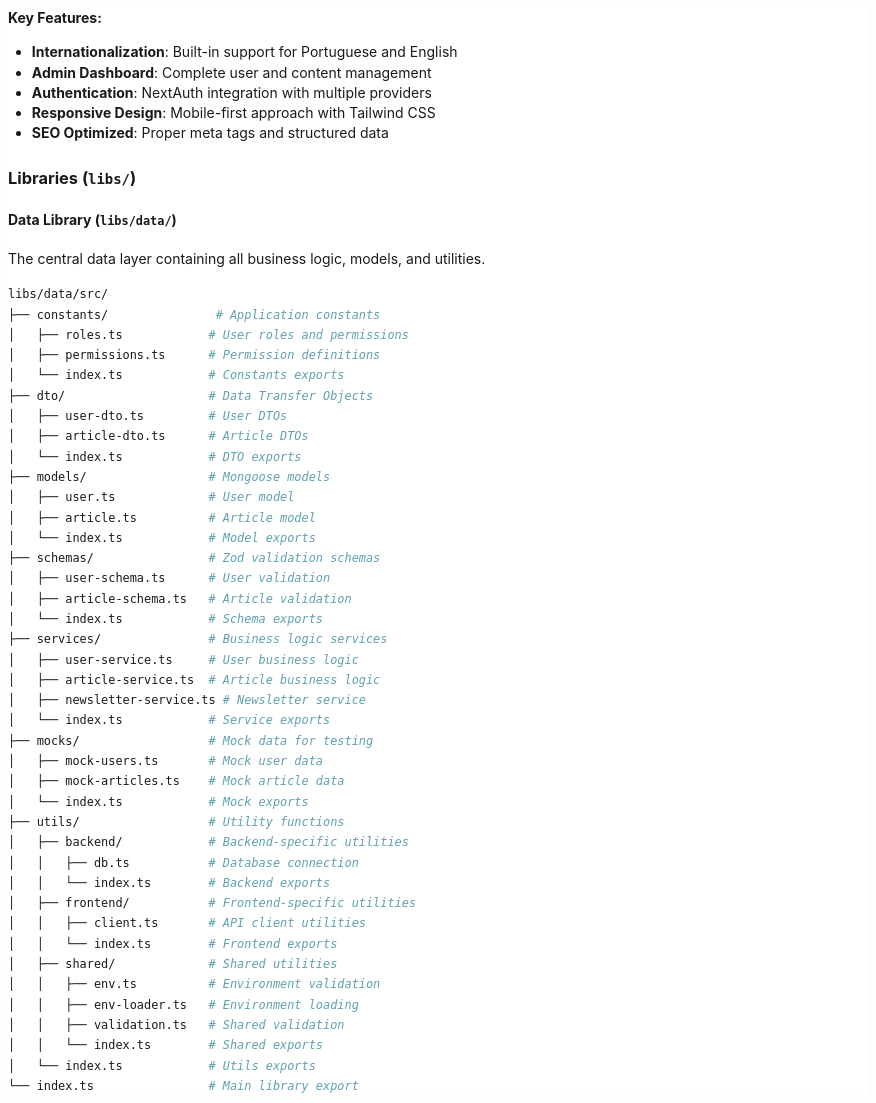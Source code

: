 **Key Features:**
- **Internationalization**: Built-in support for Portuguese and English
- **Admin Dashboard**: Complete user and content management
- **Authentication**: NextAuth integration with multiple providers
- **Responsive Design**: Mobile-first approach with Tailwind CSS
- **SEO Optimized**: Proper meta tags and structured data

### **Libraries (`libs/`)**

#### **Data Library** (`libs/data/`)
The central data layer containing all business logic, models, and utilities.

```bash
libs/data/src/
├── constants/               # Application constants
│   ├── roles.ts            # User roles and permissions
│   ├── permissions.ts      # Permission definitions
│   └── index.ts            # Constants exports
├── dto/                    # Data Transfer Objects
│   ├── user-dto.ts         # User DTOs
│   ├── article-dto.ts      # Article DTOs
│   └── index.ts            # DTO exports
├── models/                 # Mongoose models
│   ├── user.ts             # User model
│   ├── article.ts          # Article model
│   └── index.ts            # Model exports
├── schemas/                # Zod validation schemas
│   ├── user-schema.ts      # User validation
│   ├── article-schema.ts   # Article validation
│   └── index.ts            # Schema exports
├── services/               # Business logic services
│   ├── user-service.ts     # User business logic
│   ├── article-service.ts  # Article business logic
│   ├── newsletter-service.ts # Newsletter service
│   └── index.ts            # Service exports
├── mocks/                  # Mock data for testing
│   ├── mock-users.ts       # Mock user data
│   ├── mock-articles.ts    # Mock article data
│   └── index.ts            # Mock exports
├── utils/                  # Utility functions
│   ├── backend/            # Backend-specific utilities
│   │   ├── db.ts           # Database connection
│   │   └── index.ts        # Backend exports
│   ├── frontend/           # Frontend-specific utilities
│   │   ├── client.ts       # API client utilities
│   │   └── index.ts        # Frontend exports
│   ├── shared/             # Shared utilities
│   │   ├── env.ts          # Environment validation
│   │   ├── env-loader.ts   # Environment loading
│   │   ├── validation.ts   # Shared validation
│   │   └── index.ts        # Shared exports
│   └── index.ts            # Utils exports
└── index.ts                # Main library export
```
